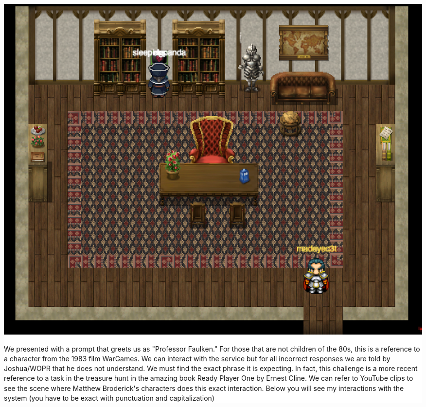 ![Santa's Office](/assets/images/holidayhack2016/santas_office.png)

We presented with a prompt that greets us as "Professor Faulken." For those that are not children of the 80s, this is a reference to a character from the 1983 film WarGames. We can interact with the service but for all incorrect responses we are told by Joshua/WOPR that he does not understand. We must find the exact phrase it is expecting. In fact, this challenge is a more recent reference to a task in the treasure hunt in the amazing book Ready Player One by Ernest Cline. We can refer to YouTube clips to see the scene where Matthew Broderick's characters does this exact interaction. Below you will see my interactions with the system (you have to be exact with punctuation and capitalization)
